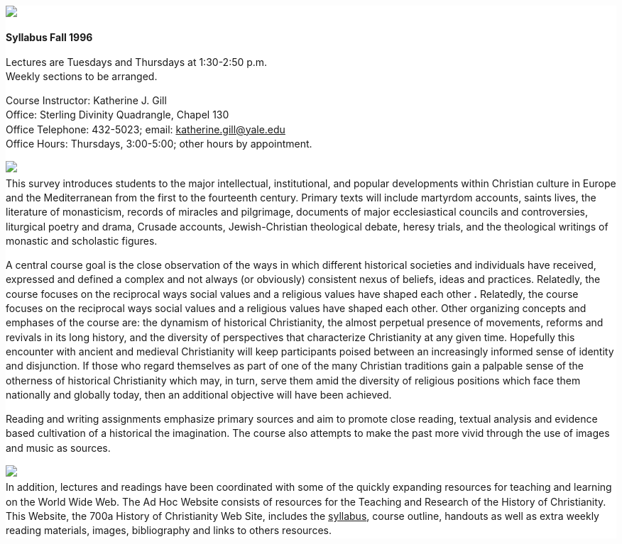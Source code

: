 ![](images/700a_logo.gif)  
  
**Syllabus Fall 1996**  
  
  
Lectures are Tuesdays and Thursdays at 1:30-2:50 p.m.  
Weekly sections to be arranged.  
  
Course Instructor: Katherine J. Gill  
Office: Sterling Divinity Quadrangle, Chapel 130  
Office Telephone: 432-5023; email: katherine.gill@yale.edu  
Office Hours: Thursdays, 3:00-5:00; other hours by appointment.  
  
![](images/courseinfo.gif)  
This survey introduces students to the major intellectual, institutional, and
popular developments within Christian culture in Europe and the Mediterranean
from the first to the fourteenth century. Primary texts will include martyrdom
accounts, saints lives, the literature of monasticism, records of miracles and
pilgrimage, documents of major ecclesiastical councils and controversies,
liturgical poetry and drama, Crusade accounts, Jewish-Christian theological
debate, heresy trials, and the theological writings of monastic and scholastic
figures.  
  
A central course goal is the close observation of the ways in which different
historical societies and individuals have received, expressed and defined a
complex and not always (or obviously) consistent nexus of beliefs, ideas and
practices. Relatedly, the course focuses on the reciprocal ways social values
and a religious values have shaped each other **.** Relatedly, the course
focuses on the reciprocal ways social values and a religious values have
shaped each other. Other organizing concepts and emphases of the course are:
the dynamism of historical Christianity, the almost perpetual presence of
movements, reforms and revivals in its long history, and the diversity of
perspectives that characterize Christianity at any given time. Hopefully this
encounter with ancient and medieval Christianity will keep participants poised
between an increasingly informed sense of identity and disjunction. If those
who regard themselves as part of one of the many Christian traditions gain a
palpable sense of the otherness of historical Christianity which may, in turn,
serve them amid the diversity of religious positions which face them
nationally and globally today, then an additional objective will have been
achieved.  
  
Reading and writing assignments emphasize primary sources and aim to promote
close reading, textual analysis and evidence based cultivation of a historical
the imagination. The course also attempts to make the past more vivid through
the use of images and music as sources.  
  
![](images/adhochead.gif)  
In addition, lectures and readings have been coordinated with some of the
quickly expanding resources for teaching and learning on the World Wide Web.
The Ad Hoc Website consists of resources for the Teaching and Research of the
History of Christianity. This Website, the 700a History of Christianity Web
Site, includes the [syllabus](700asyl.htm), course outline, handouts as well
as extra weekly reading materials, images, bibliography and links to others
resources.  
  